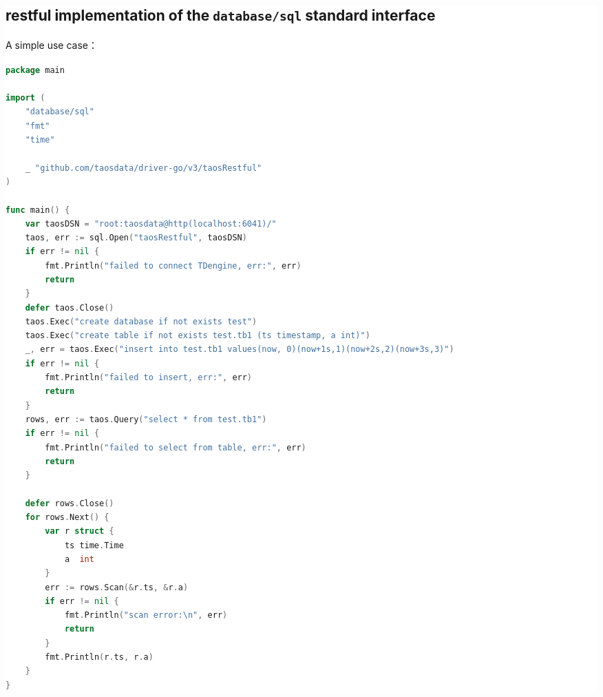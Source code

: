 ## restful implementation of the `database/sql` standard interface

A simple use case：

```go
package main

import (
    "database/sql"
    "fmt"
    "time"

    _ "github.com/taosdata/driver-go/v3/taosRestful"
)

func main() {
    var taosDSN = "root:taosdata@http(localhost:6041)/"
    taos, err := sql.Open("taosRestful", taosDSN)
    if err != nil {
        fmt.Println("failed to connect TDengine, err:", err)
        return
    }
    defer taos.Close()
    taos.Exec("create database if not exists test")
    taos.Exec("create table if not exists test.tb1 (ts timestamp, a int)")
    _, err = taos.Exec("insert into test.tb1 values(now, 0)(now+1s,1)(now+2s,2)(now+3s,3)")
    if err != nil {
        fmt.Println("failed to insert, err:", err)
        return
    }
    rows, err := taos.Query("select * from test.tb1")
    if err != nil {
        fmt.Println("failed to select from table, err:", err)
        return
    }

    defer rows.Close()
    for rows.Next() {
        var r struct {
            ts time.Time
            a  int
        }
        err := rows.Scan(&r.ts, &r.a)
        if err != nil {
            fmt.Println("scan error:\n", err)
            return
        }
        fmt.Println(r.ts, r.a)
    }
}
```
